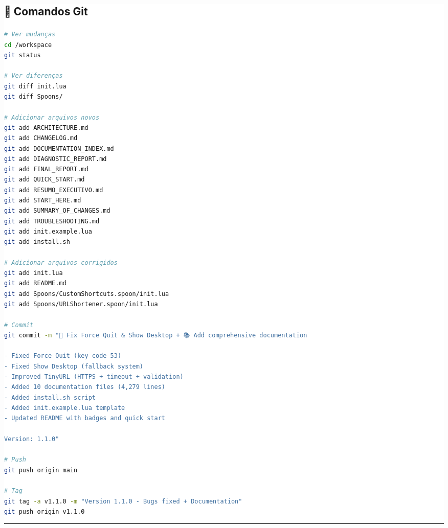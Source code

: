 
## 💾 Comandos Git

```bash
# Ver mudanças
cd /workspace
git status

# Ver diferenças
git diff init.lua
git diff Spoons/

# Adicionar arquivos novos
git add ARCHITECTURE.md
git add CHANGELOG.md
git add DOCUMENTATION_INDEX.md
git add DIAGNOSTIC_REPORT.md
git add FINAL_REPORT.md
git add QUICK_START.md
git add RESUMO_EXECUTIVO.md
git add START_HERE.md
git add SUMMARY_OF_CHANGES.md
git add TROUBLESHOOTING.md
git add init.example.lua
git add install.sh

# Adicionar arquivos corrigidos
git add init.lua
git add README.md
git add Spoons/CustomShortcuts.spoon/init.lua
git add Spoons/URLShortener.spoon/init.lua

# Commit
git commit -m "🐛 Fix Force Quit & Show Desktop + 📚 Add comprehensive documentation

- Fixed Force Quit (key code 53)
- Fixed Show Desktop (fallback system)
- Improved TinyURL (HTTPS + timeout + validation)
- Added 10 documentation files (4,279 lines)
- Added install.sh script
- Added init.example.lua template
- Updated README with badges and quick start

Version: 1.1.0"

# Push
git push origin main

# Tag
git tag -a v1.1.0 -m "Version 1.1.0 - Bugs fixed + Documentation"
git push origin v1.1.0
```

---